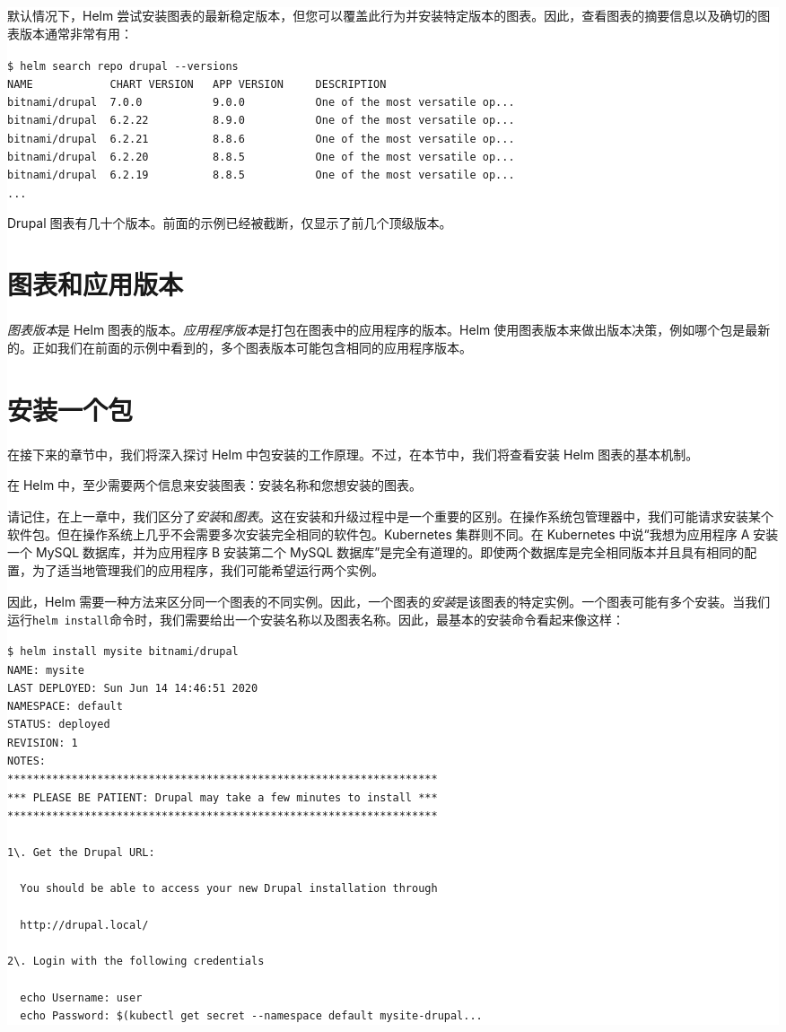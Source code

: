 默认情况下，Helm 尝试安装图表的最新稳定版本，但您可以覆盖此行为并安装特定版本的图表。因此，查看图表的摘要信息以及确切的图表版本通常非常有用：

```
$ helm search repo drupal --versions
NAME            CHART VERSION   APP VERSION     DESCRIPTION
bitnami/drupal  7.0.0           9.0.0           One of the most versatile op...
bitnami/drupal  6.2.22          8.9.0           One of the most versatile op...
bitnami/drupal  6.2.21          8.8.6           One of the most versatile op...
bitnami/drupal  6.2.20          8.8.5           One of the most versatile op...
bitnami/drupal  6.2.19          8.8.5           One of the most versatile op...
...
```

Drupal 图表有几十个版本。前面的示例已经被截断，仅显示了前几个顶级版本。

# 图表和应用版本

*图表版本*是 Helm 图表的版本。*应用程序版本*是打包在图表中的应用程序的版本。Helm 使用图表版本来做出版本决策，例如哪个包是最新的。正如我们在前面的示例中看到的，多个图表版本可能包含相同的应用程序版本。

# 安装一个包

在接下来的章节中，我们将深入探讨 Helm 中包安装的工作原理。不过，在本节中，我们将查看安装 Helm 图表的基本机制。

在 Helm 中，至少需要两个信息来安装图表：安装名称和您想安装的图表。

请记住，在上一章中，我们区分了*安装*和*图表*。这在安装和升级过程中是一个重要的区别。在操作系统包管理器中，我们可能请求安装某个软件包。但在操作系统上几乎不会需要多次安装完全相同的软件包。Kubernetes 集群则不同。在 Kubernetes 中说“我想为应用程序 A 安装一个 MySQL 数据库，并为应用程序 B 安装第二个 MySQL 数据库”是完全有道理的。即使两个数据库是完全相同版本并且具有相同的配置，为了适当地管理我们的应用程序，我们可能希望运行两个实例。

因此，Helm 需要一种方法来区分同一个图表的不同实例。因此，一个图表的*安装*是该图表的特定实例。一个图表可能有多个安装。当我们运行`helm install`命令时，我们需要给出一个安装名称以及图表名称。因此，最基本的安装命令看起来像这样：

```
$ helm install mysite bitnami/drupal
NAME: mysite
LAST DEPLOYED: Sun Jun 14 14:46:51 2020
NAMESPACE: default
STATUS: deployed
REVISION: 1
NOTES:
*******************************************************************
*** PLEASE BE PATIENT: Drupal may take a few minutes to install ***
*******************************************************************

1\. Get the Drupal URL:

  You should be able to access your new Drupal installation through

  http://drupal.local/

2\. Login with the following credentials

  echo Username: user
  echo Password: $(kubectl get secret --namespace default mysite-drupal...
```
